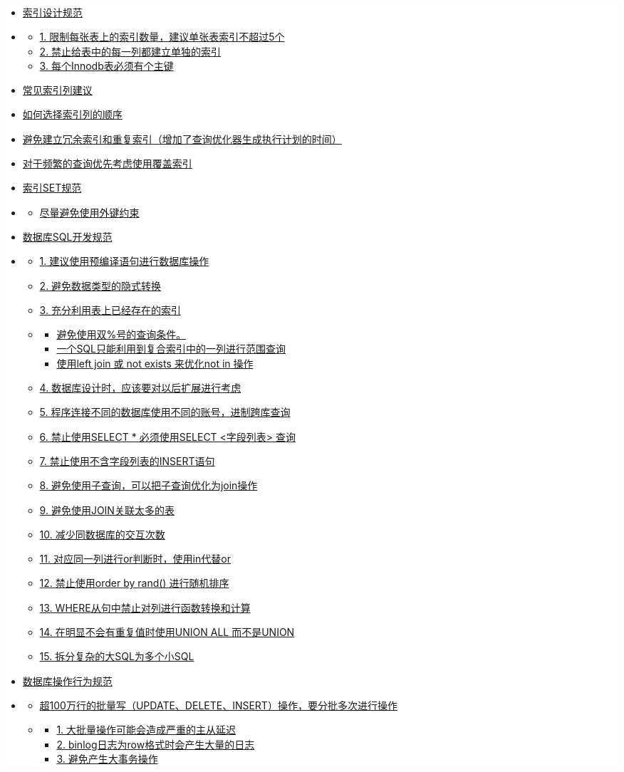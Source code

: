 - [索引设计规范](https://www.cnblogs.com/huchong/p/10219318.html#_label3)

- - [1. 限制每张表上的索引数量，建议单张表索引不超过5个](https://www.cnblogs.com/huchong/p/10219318.html#_lab2_3_0)
  - [2. 禁止给表中的每一列都建立单独的索引](https://www.cnblogs.com/huchong/p/10219318.html#_lab2_3_1)
  - [3. 每个Innodb表必须有个主键](https://www.cnblogs.com/huchong/p/10219318.html#_lab2_3_2)

- [常见索引列建议](https://www.cnblogs.com/huchong/p/10219318.html#_label4)

- [如何选择索引列的顺序](https://www.cnblogs.com/huchong/p/10219318.html#_label5)

- [避免建立冗余索引和重复索引（增加了查询优化器生成执行计划的时间）](https://www.cnblogs.com/huchong/p/10219318.html#_label6)

- [对于频繁的查询优先考虑使用覆盖索引](https://www.cnblogs.com/huchong/p/10219318.html#_label7)

- [索引SET规范](https://www.cnblogs.com/huchong/p/10219318.html#_label8)

- - [尽量避免使用外键约束](https://www.cnblogs.com/huchong/p/10219318.html#_lab2_8_0)

- [数据库SQL开发规范](https://www.cnblogs.com/huchong/p/10219318.html#_label9)

- - [1. 建议使用预编译语句进行数据库操作](https://www.cnblogs.com/huchong/p/10219318.html#_lab2_9_0)

  - [2. 避免数据类型的隐式转换](https://www.cnblogs.com/huchong/p/10219318.html#_lab2_9_1)

  - [3. 充分利用表上已经存在的索引](https://www.cnblogs.com/huchong/p/10219318.html#_lab2_9_2)

  - - [避免使用双%号的查询条件。](https://www.cnblogs.com/huchong/p/10219318.html#_label3_9_2_0)
    - [一个SQL只能利用到复合索引中的一列进行范围查询](https://www.cnblogs.com/huchong/p/10219318.html#_label3_9_2_1)
    - [使用left join 或 not exists 来优化not in 操作](https://www.cnblogs.com/huchong/p/10219318.html#_label3_9_2_2)

  - [4. 数据库设计时，应该要对以后扩展进行考虑](https://www.cnblogs.com/huchong/p/10219318.html#_lab2_9_3)

  - [5. 程序连接不同的数据库使用不同的账号，进制跨库查询](https://www.cnblogs.com/huchong/p/10219318.html#_lab2_9_4)

  - [6. 禁止使用SELECT * 必须使用SELECT <字段列表> 查询](https://www.cnblogs.com/huchong/p/10219318.html#_lab2_9_5)

  - [7. 禁止使用不含字段列表的INSERT语句](https://www.cnblogs.com/huchong/p/10219318.html#_lab2_9_6)

  - [8. 避免使用子查询，可以把子查询优化为join操作](https://www.cnblogs.com/huchong/p/10219318.html#_lab2_9_7)

  - [9. 避免使用JOIN关联太多的表](https://www.cnblogs.com/huchong/p/10219318.html#_lab2_9_8)

  - [10. 减少同数据库的交互次数](https://www.cnblogs.com/huchong/p/10219318.html#_lab2_9_9)

  - [11. 对应同一列进行or判断时，使用in代替or](https://www.cnblogs.com/huchong/p/10219318.html#_lab2_9_10)

  - [12. 禁止使用order by rand() 进行随机排序](https://www.cnblogs.com/huchong/p/10219318.html#_lab2_9_11)

  - [13. WHERE从句中禁止对列进行函数转换和计算](https://www.cnblogs.com/huchong/p/10219318.html#_lab2_9_12)

  - [14. 在明显不会有重复值时使用UNION ALL 而不是UNION](https://www.cnblogs.com/huchong/p/10219318.html#_lab2_9_13)

  - [15. 拆分复杂的大SQL为多个小SQL](https://www.cnblogs.com/huchong/p/10219318.html#_lab2_9_14)

- [数据库操作行为规范](https://www.cnblogs.com/huchong/p/10219318.html#_label10)

- - [超100万行的批量写（UPDATE、DELETE、INSERT）操作，要分批多次进行操作](https://www.cnblogs.com/huchong/p/10219318.html#_lab2_10_0)

  - - [1. 大批量操作可能会造成严重的主从延迟](https://www.cnblogs.com/huchong/p/10219318.html#_label3_10_0_0)
    - [2. binlog日志为row格式时会产生大量的日志](https://www.cnblogs.com/huchong/p/10219318.html#_label3_10_0_1)
    - [3. 避免产生大事务操作](https://www.cnblogs.com/huchong/p/10219318.html#_label3_10_0_2)

